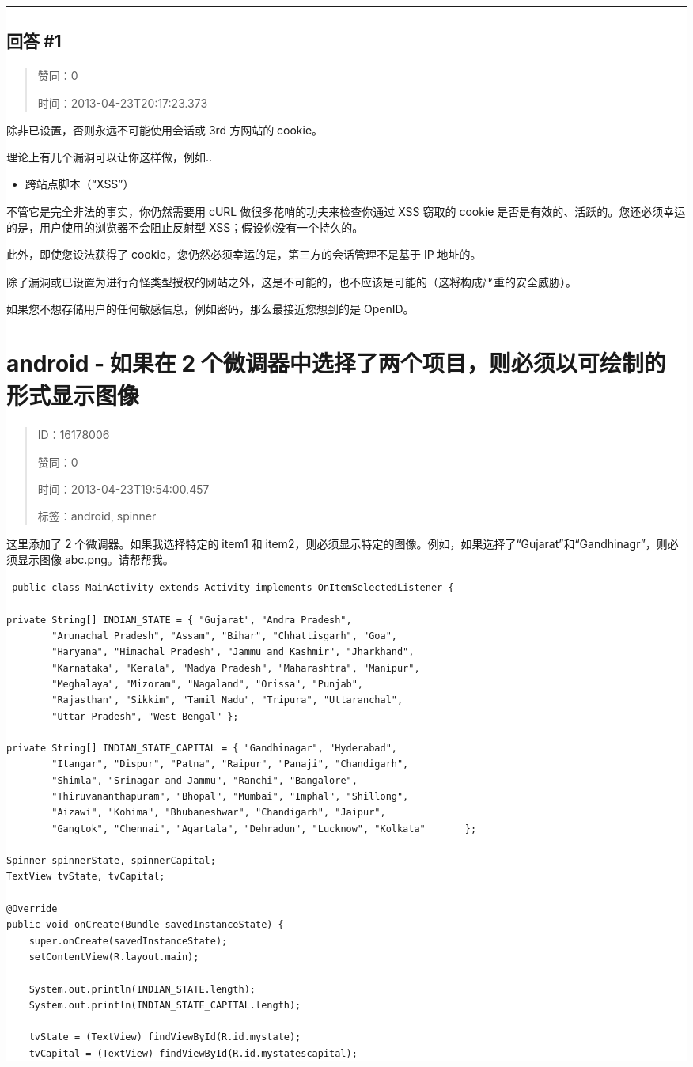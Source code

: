 * * *

## 回答 #1

> 赞同：0
> 
> 时间：2013-04-23T20:17:23.373

除非已设置，否则永远不可能使用会话或 3rd 方网站的 cookie。

理论上有几个漏洞可以让你这样做，例如..

*   跨站点脚本（“XSS”）

不管它是完全非法的事实，你仍然需要用 cURL 做很多花哨的功夫来检查你通过 XSS 窃取的 cookie 是否是有效的、活跃的。您还必须幸运的是，用户使用的浏览器不会阻止反射型 XSS；假设你没有一个持久的。

此外，即使您设法获得了 cookie，您仍然必须幸运的是，第三方的会话管理不是基于 IP 地址的。

除了漏洞或已设置为进行奇怪类型授权的网站之外，这是不可能的，也不应该是可能的（这将构成严重的安全威胁）。

如果您不想存储用户的任何敏感信息，例如密码，那么最接近您想到的是 OpenID。

# android - 如果在 2 个微调器中选择了两个项目，则必须以可绘制的形式显示图像

> ID：16178006
> 
> 赞同：0
> 
> 时间：2013-04-23T19:54:00.457
> 
> 标签：android, spinner

这里添加了 2 个微调器。如果我选择特定的 item1 和 item2，则必须显示特定的图像。例如，如果选择了“Gujarat”和“Gandhinagr”，则必须显示图像 abc.png。请帮帮我。

```
 public class MainActivity extends Activity implements OnItemSelectedListener {

private String[] INDIAN_STATE = { "Gujarat", "Andra Pradesh",
        "Arunachal Pradesh", "Assam", "Bihar", "Chhattisgarh", "Goa",
        "Haryana", "Himachal Pradesh", "Jammu and Kashmir", "Jharkhand",
        "Karnataka", "Kerala", "Madya Pradesh", "Maharashtra", "Manipur",
        "Meghalaya", "Mizoram", "Nagaland", "Orissa", "Punjab",
        "Rajasthan", "Sikkim", "Tamil Nadu", "Tripura", "Uttaranchal",
        "Uttar Pradesh", "West Bengal" };

private String[] INDIAN_STATE_CAPITAL = { "Gandhinagar", "Hyderabad",
        "Itangar", "Dispur", "Patna", "Raipur", "Panaji", "Chandigarh",
        "Shimla", "Srinagar and Jammu", "Ranchi", "Bangalore",
        "Thiruvananthapuram", "Bhopal", "Mumbai", "Imphal", "Shillong",
        "Aizawi", "Kohima", "Bhubaneshwar", "Chandigarh", "Jaipur",
        "Gangtok", "Chennai", "Agartala", "Dehradun", "Lucknow", "Kolkata"       };

Spinner spinnerState, spinnerCapital;
TextView tvState, tvCapital;

@Override
public void onCreate(Bundle savedInstanceState) {
    super.onCreate(savedInstanceState);
    setContentView(R.layout.main);

    System.out.println(INDIAN_STATE.length);
    System.out.println(INDIAN_STATE_CAPITAL.length);

    tvState = (TextView) findViewById(R.id.mystate);
    tvCapital = (TextView) findViewById(R.id.mystatescapital);

```